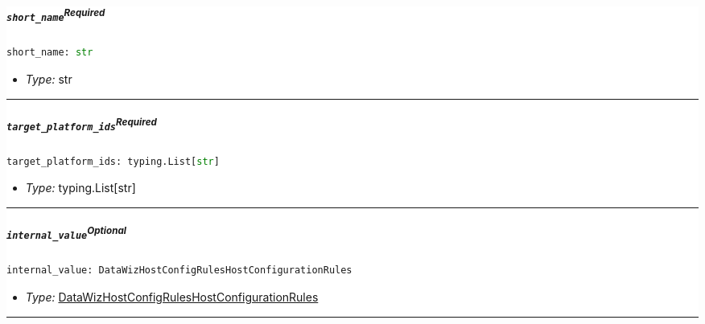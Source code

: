 ##### `short_name`<sup>Required</sup> <a name="short_name" id="rhizo-co-terraform-provider-wiz.dataWizHostConfigRules.DataWizHostConfigRulesHostConfigurationRulesOutputReference.property.shortName"></a>

```python
short_name: str
```

- *Type:* str

---

##### `target_platform_ids`<sup>Required</sup> <a name="target_platform_ids" id="rhizo-co-terraform-provider-wiz.dataWizHostConfigRules.DataWizHostConfigRulesHostConfigurationRulesOutputReference.property.targetPlatformIds"></a>

```python
target_platform_ids: typing.List[str]
```

- *Type:* typing.List[str]

---

##### `internal_value`<sup>Optional</sup> <a name="internal_value" id="rhizo-co-terraform-provider-wiz.dataWizHostConfigRules.DataWizHostConfigRulesHostConfigurationRulesOutputReference.property.internalValue"></a>

```python
internal_value: DataWizHostConfigRulesHostConfigurationRules
```

- *Type:* <a href="#rhizo-co-terraform-provider-wiz.dataWizHostConfigRules.DataWizHostConfigRulesHostConfigurationRules">DataWizHostConfigRulesHostConfigurationRules</a>

---




